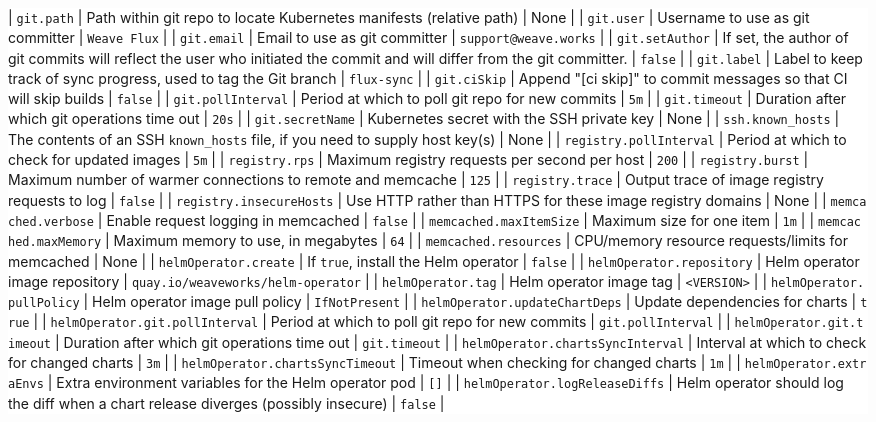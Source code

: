 | `git.path`                        | Path within git repo to locate Kubernetes manifests (relative path)                                                      | None                               |
| `git.user`                        | Username to use as git committer                                                                                         | `Weave Flux`                       |
| `git.email`                       | Email to use as git committer                                                                                            | `support@weave.works`              |
| `git.setAuthor`                   | If set, the author of git commits will reflect the user who initiated the commit and will differ from the git committer. | `false`                            |
| `git.label`                       | Label to keep track of sync progress, used to tag the Git branch                                                         | `flux-sync`                        |
| `git.ciSkip`                      | Append "[ci skip]" to commit messages so that CI will skip builds                                                        | `false`                            |
| `git.pollInterval`                | Period at which to poll git repo for new commits                                                                         | `5m`                               |
| `git.timeout`                     | Duration after which git operations time out                                                                             | `20s`                              |
| `git.secretName`                  | Kubernetes secret with the SSH private key                                                                               | None                               |
| `ssh.known_hosts`                 | The contents of an SSH `known_hosts` file, if you need to supply host key(s)                                             | None                               |
| `registry.pollInterval`           | Period at which to check for updated images                                                                              | `5m`                               |
| `registry.rps`                    | Maximum registry requests per second per host                                                                            | `200`                              |
| `registry.burst`                  | Maximum number of warmer connections to remote and memcache                                                              | `125`                              |
| `registry.trace`                  | Output trace of image registry requests to log                                                                           | `false`                            |
| `registry.insecureHosts`          | Use HTTP rather than HTTPS for these image registry domains                                                              | None                               |
| `memcached.verbose`               | Enable request logging in memcached                                                                                      | `false`                            |
| `memcached.maxItemSize`           | Maximum size for one item                                                                                                | `1m`                               |
| `memcached.maxMemory`             | Maximum memory to use, in megabytes                                                                                      | `64`                               |
| `memcached.resources`             | CPU/memory resource requests/limits for memcached                                                                        | None                               |
| `helmOperator.create`             | If `true`, install the Helm operator                                                                                     | `false`                            |
| `helmOperator.repository`         | Helm operator image repository                                                                                           | `quay.io/weaveworks/helm-operator` |
| `helmOperator.tag`                | Helm operator image tag                                                                                                  | `<VERSION>`                        |
| `helmOperator.pullPolicy`         | Helm operator image pull policy                                                                                          | `IfNotPresent`                     |
| `helmOperator.updateChartDeps`    | Update dependencies for charts                                                                                           | `true`                             |
| `helmOperator.git.pollInterval`   | Period at which to poll git repo for new commits                                                                         | `git.pollInterval`                 |
| `helmOperator.git.timeout`        | Duration after which git operations time out                                                                             | `git.timeout`                      |
| `helmOperator.chartsSyncInterval` | Interval at which to check for changed charts                                                                            | `3m`                               |
| `helmOperator.chartsSyncTimeout`  | Timeout when checking for changed charts                                                                                 | `1m`                               |
| `helmOperator.extraEnvs`          | Extra environment variables for the Helm operator pod                                                                    | `[]`                               |
| `helmOperator.logReleaseDiffs`    | Helm operator should log the diff when a chart release diverges (possibly insecure)                                      | `false`                            |